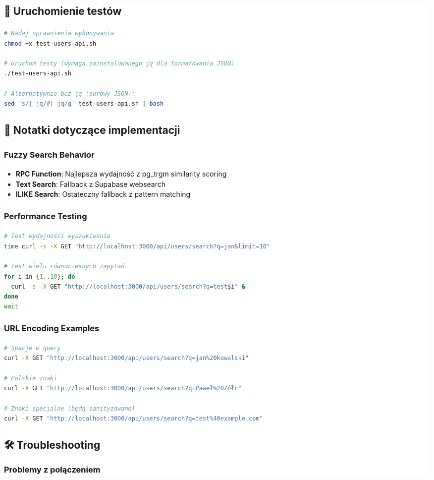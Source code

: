 ## 🚀 Uruchomienie testów

```bash
# Nadaj uprawnienia wykonywania
chmod +x test-users-api.sh

# Uruchom testy (wymaga zainstalowanego jq dla formatowania JSON)
./test-users-api.sh

# Alternatywnie bez jq (surowy JSON):
sed 's/| jq/#| jq/g' test-users-api.sh | bash
```

## 📝 Notatki dotyczące implementacji

### Fuzzy Search Behavior

- **RPC Function**: Najlepsza wydajność z pg_trgm similarity scoring
- **Text Search**: Fallback z Supabase websearch
- **ILIKE Search**: Ostateczny fallback z pattern matching

### Performance Testing

```bash
# Test wydajności wyszukiwania
time curl -s -X GET "http://localhost:3000/api/users/search?q=jan&limit=10"

# Test wielu równoczesnych zapytań
for i in {1..10}; do
  curl -s -X GET "http://localhost:3000/api/users/search?q=test$i" &
done
wait
```

### URL Encoding Examples

```bash
# Spacje w query
curl -X GET "http://localhost:3000/api/users/search?q=jan%20kowalski"

# Polskie znaki
curl -X GET "http://localhost:3000/api/users/search?q=Paweł%20Żółć"

# Znaki specjalne (będą sanityzowane)
curl -X GET "http://localhost:3000/api/users/search?q=test%40example.com"
```

## 🛠️ Troubleshooting

### Problemy z połączeniem
